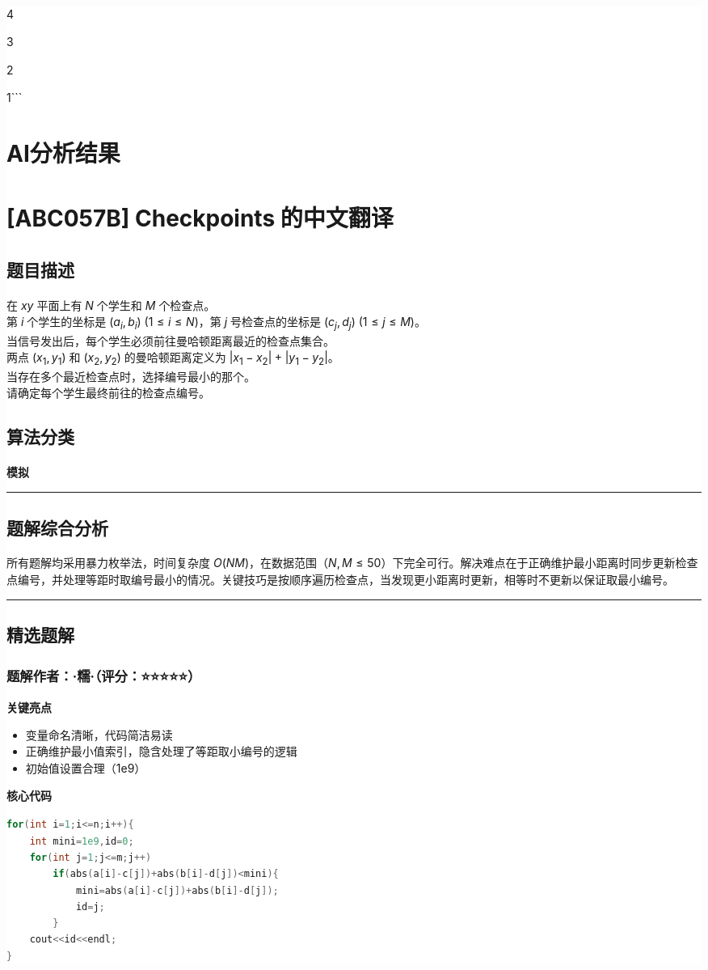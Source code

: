 4

3

2

1```

# AI分析结果



# [ABC057B] Checkpoints 的中文翻译

## 题目描述

在 $xy$ 平面上有 $N$ 个学生和 $M$ 个检查点。  
第 $i$ 个学生的坐标是 $(a_i, b_i)\ (1 \leq i \leq N)$，第 $j$ 号检查点的坐标是 $(c_j, d_j)\ (1 \leq j \leq M)$。  
当信号发出后，每个学生必须前往曼哈顿距离最近的检查点集合。  
两点 $(x_1,y_1)$ 和 $(x_2,y_2)$ 的曼哈顿距离定义为 $|x_1-x_2| + |y_1-y_2|$。  
当存在多个最近检查点时，选择编号最小的那个。  
请确定每个学生最终前往的检查点编号。

## 算法分类
**模拟**

---

## 题解综合分析

所有题解均采用暴力枚举法，时间复杂度 $O(NM)$，在数据范围（$N,M \leq 50$）下完全可行。解决难点在于正确维护最小距离时同步更新检查点编号，并处理等距时取编号最小的情况。关键技巧是按顺序遍历检查点，当发现更小距离时更新，相等时不更新以保证取最小编号。

---

## 精选题解

### 题解作者：·糯·（评分：⭐⭐⭐⭐⭐）
**关键亮点**  
- 变量命名清晰，代码简洁易读  
- 正确维护最小值索引，隐含处理了等距取小编号的逻辑  
- 初始值设置合理（1e9）  

**核心代码**  
```cpp
for(int i=1;i<=n;i++){
    int mini=1e9,id=0;
    for(int j=1;j<=m;j++)
        if(abs(a[i]-c[j])+abs(b[i]-d[j])<mini){
            mini=abs(a[i]-c[j])+abs(b[i]-d[j]);
            id=j;
        }
    cout<<id<<endl;
}
```


[problemUrl]: https://atcoder.jp/contests/abc057/tasks/abc057_b